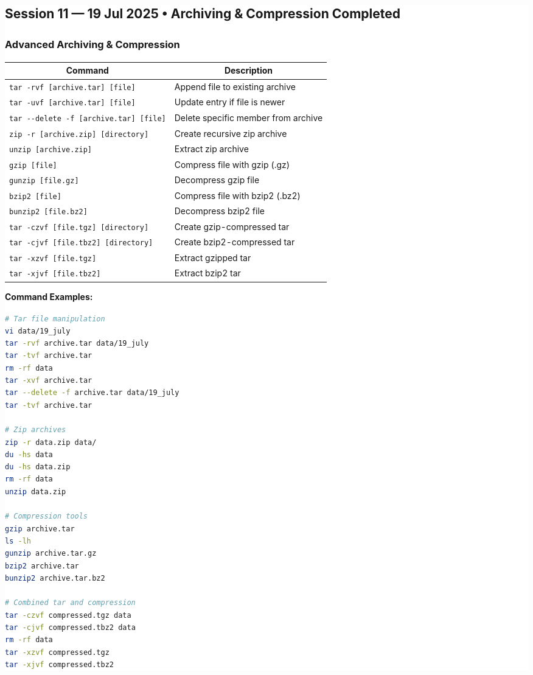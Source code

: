 ## Session 11 — 19 Jul 2025 • Archiving & Compression Completed

### Advanced Archiving & Compression

| Command | Description |
|---------|-------------|
| `tar -rvf [archive.tar] [file]` | Append file to existing archive |
| `tar -uvf [archive.tar] [file]` | Update entry if file is newer |
| `tar --delete -f [archive.tar] [file]` | Delete specific member from archive |
| `zip -r [archive.zip] [directory]` | Create recursive zip archive |
| `unzip [archive.zip]` | Extract zip archive |
| `gzip [file]` | Compress file with gzip (.gz) |
| `gunzip [file.gz]` | Decompress gzip file |
| `bzip2 [file]` | Compress file with bzip2 (.bz2) |
| `bunzip2 [file.bz2]` | Decompress bzip2 file |
| `tar -czvf [file.tgz] [directory]` | Create gzip-compressed tar |
| `tar -cjvf [file.tbz2] [directory]` | Create bzip2-compressed tar |
| `tar -xzvf [file.tgz]` | Extract gzipped tar |
| `tar -xjvf [file.tbz2]` | Extract bzip2 tar |

**Command Examples:**

```bash
# Tar file manipulation
vi data/19_july
tar -rvf archive.tar data/19_july
tar -tvf archive.tar
rm -rf data
tar -xvf archive.tar
tar --delete -f archive.tar data/19_july
tar -tvf archive.tar

# Zip archives
zip -r data.zip data/
du -hs data
du -hs data.zip
rm -rf data
unzip data.zip

# Compression tools
gzip archive.tar
ls -lh
gunzip archive.tar.gz
bzip2 archive.tar
bunzip2 archive.tar.bz2

# Combined tar and compression
tar -czvf compressed.tgz data
tar -cjvf compressed.tbz2 data
rm -rf data
tar -xzvf compressed.tgz
tar -xjvf compressed.tbz2
```
